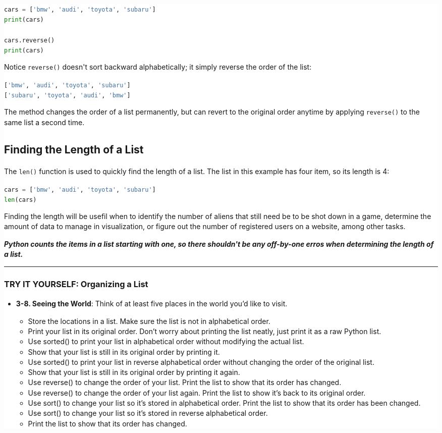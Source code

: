 ``` python
cars = ['bmw', 'audi', 'toyota', 'subaru']
print(cars)

cars.reverse()
print(cars)
```

Notice `reverse()` doesn't sort backward alphabetically; it simply reverse the order of the list:

``` python
['bmw', 'audi', 'toyota', 'subaru']
['subaru', 'toyota', 'audi', 'bmw']
```

The method changes the order of a list permanently, but can revert to the original order anytime by applying `reverse()` to the same list a second time. 

## Finding the Length of a List

The `len()` function is used to quickly find the length of a list. The list in this example has four item, so its length is 4:

``` python
cars = ['bmw', 'audi', 'toyota', 'subaru']
len(cars)
```

Finding the length will be usefil when to identify the number of aliens that still need be to be shot down in a game, determine the amount of data to manage in visualization, or figure out the number of registered users on a website, among other tasks.

***Python counts the items in a list starting with one, so there shouldn't be any off-by-one erros when determining the length of a list.***

---

### TRY IT YOURSELF: Organizing a List


* **3-8. Seeing the World**: Think of at least five places in the world you’d like to visit.

  * Store the locations in a list. Make sure the list is not in alphabetical order.
  * Print your list in its original order. Don’t worry about printing the list neatly, just print it as a raw Python list.
  * Use sorted() to print your list in alphabetical order without modifying the actual list.
  * Show that your list is still in its original order by printing it.
  * Use sorted() to print your list in reverse alphabetical order without changing the order of the original list.
  * Show that your list is still in its original order by printing it again.
  * Use reverse() to change the order of your list. Print the list to show that its order has changed.
  * Use reverse() to change the order of your list again. Print the list to show it’s back to its original order.
  * Use sort() to change your list so it’s stored in alphabetical order. Print the list to show that its order has been changed.
  * Use sort() to change your list so it’s stored in reverse alphabetical order.
  * Print the list to show that its order has changed.
